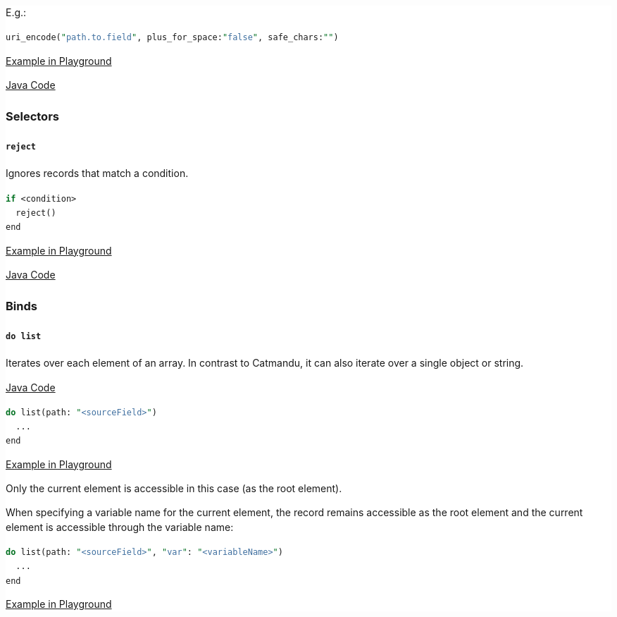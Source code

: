 E.g.:

```perl
uri_encode("path.to.field", plus_for_space:"false", safe_chars:"")
```

[Example in Playground](https://metafacture.org/playground/?example=uri_encode)

[Java Code](https://github.com/search?type=code&q=repo:metafacture/metafacture-core+path:FixMethod.java+"+uri_encode+{")

### Selectors

#### `reject`

Ignores records that match a condition.

```perl
if <condition>
  reject()
end
```

[Example in Playground](https://metafacture.org/playground/?example=reject)

[Java Code](https://github.com/search?type=code&q=repo:metafacture/metafacture-core+path:FixMethod.java+"+reject+{")

### Binds

#### `do list`

Iterates over each element of an array. In contrast to Catmandu, it can also iterate over a single object or string.

[Java Code](https://github.com/search?type=code&q=repo:metafacture/metafacture-core+path:FixBind.java+"+list+{")

```perl
do list(path: "<sourceField>")
  ...
end
```

[Example in Playground](https://metafacture.org/playground/?example=do_list)

Only the current element is accessible in this case (as the root element).

When specifying a variable name for the current element, the record remains accessible as the root element and the current element is accessible through the variable name:

```perl
do list(path: "<sourceField>", "var": "<variableName>")
  ...
end
```

[Example in Playground](https://metafacture.org/playground/?example=do_list_with_var)
